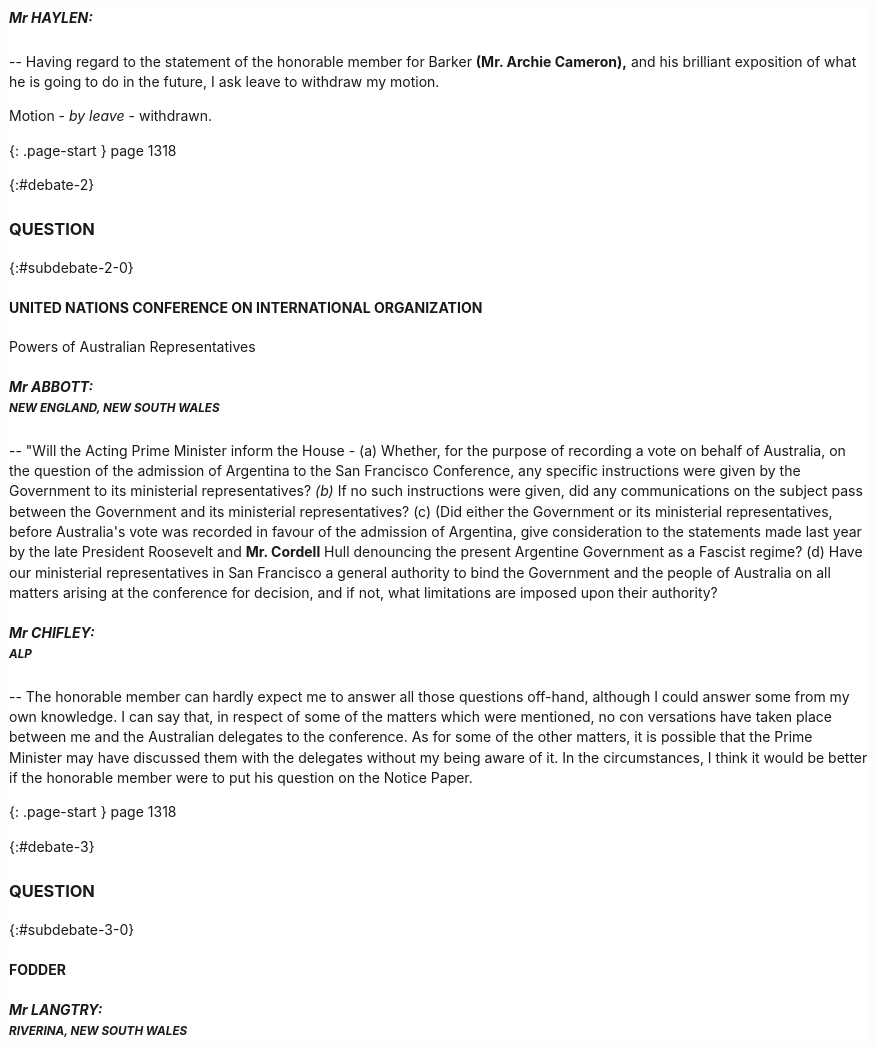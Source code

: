 ##### Mr HAYLEN:

-- Having regard to the statement of the honorable member for Barker  **(Mr. Archie Cameron),**  and his brilliant exposition of what he is going to do in the future, I ask leave to withdraw my motion. 

Motion -  *by leave*  - withdrawn. 

{: .page-start }
page 1318

{:#debate-2}
### QUESTION

{:#subdebate-2-0}
#### UNITED NATIONS CONFERENCE ON INTERNATIONAL ORGANIZATION

Powers of Australian Representatives

##### Mr ABBOTT:<br><small class="text-muted">NEW ENGLAND, NEW SOUTH WALES</small>

-- "Will the Acting Prime Minister inform the House - (a) Whether, for the purpose of recording a vote on behalf of Australia, on the question of the admission of Argentina to the San Francisco Conference, any specific instructions were given by the Government to its ministerial representatives?  *(b)*  If no such instructions were given, did any communications on the subject pass between the Government and its ministerial representatives? (c) (Did either the Government or its ministerial representatives, before Australia's vote was recorded in favour of the admission of Argentina, give consideration to the statements made last year by the late  President  Roosevelt and  **Mr. Cordell**  Hull denouncing the present Argentine Government as a Fascist regime? (d) Have our ministerial representatives in San Francisco a general authority to bind the Government and the people of Australia on all matters arising at the conference for decision, and if not, what limitations are imposed upon their authority? 

##### Mr CHIFLEY:<br><small class="text-muted">ALP</small>

-- The honorable member can hardly expect me to answer all those questions off-hand, although I could answer some from my own knowledge. I can say that, in respect of some of the matters which were mentioned, no con versations have taken place between me and the Australian delegates to the conference. As for some of the other matters, it is possible that the Prime Minister may have discussed them with the delegates without my being aware of it. In the circumstances, I think it would be better if the honorable member were to put his question on the Notice Paper. 

{: .page-start }
page 1318

{:#debate-3}
### QUESTION

{:#subdebate-3-0}
#### FODDER

##### Mr LANGTRY:<br><small class="text-muted">RIVERINA, NEW SOUTH WALES</small>
